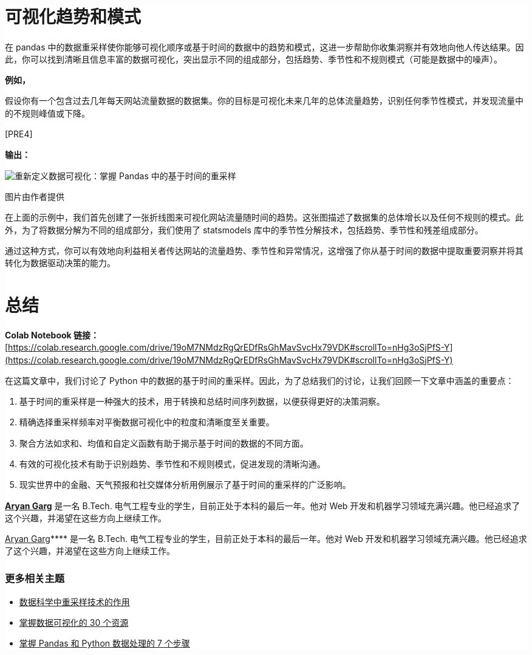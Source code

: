 # 可视化趋势和模式

在 pandas 中的数据重采样使你能够可视化顺序或基于时间的数据中的趋势和模式，这进一步帮助你收集洞察并有效地向他人传达结果。因此，你可以找到清晰且信息丰富的数据可视化，突出显示不同的组成部分，包括趋势、季节性和不规则模式（可能是数据中的噪声）。

**例如，**

假设你有一个包含过去几年每天网站流量数据的数据集。你的目标是可视化未来几年的总体流量趋势，识别任何季节性模式，并发现流量中的不规则峰值或下降。

[PRE4]

**输出：**

![重新定义数据可视化：掌握 Pandas 中的基于时间的重采样](../Images/f8b4387de8e58f87b2d640b22c633fb4.png)

图片由作者提供

在上面的示例中，我们首先创建了一张折线图来可视化网站流量随时间的趋势。这张图描述了数据集的总体增长以及任何不规则的模式。此外，为了将数据分解为不同的组成部分，我们使用了 statsmodels 库中的季节性分解技术，包括趋势、季节性和残差组成部分。

通过这种方式，你可以有效地向利益相关者传达网站的流量趋势、季节性和异常情况，这增强了你从基于时间的数据中提取重要洞察并将其转化为数据驱动决策的能力。

# 总结

**Colab Notebook 链接：** [https://colab.research.google.com/drive/19oM7NMdzRgQrEDfRsGhMavSvcHx79VDK#scrollTo=nHg3oSjPfS-Y](https://colab.research.google.com/drive/19oM7NMdzRgQrEDfRsGhMavSvcHx79VDK#scrollTo=nHg3oSjPfS-Y)

在这篇文章中，我们讨论了 Python 中的数据的基于时间的重采样。因此，为了总结我们的讨论，让我们回顾一下文章中涵盖的重要点：

1.  基于时间的重采样是一种强大的技术，用于转换和总结时间序列数据，以便获得更好的决策洞察。

1.  精确选择重采样频率对平衡数据可视化中的粒度和清晰度至关重要。

1.  聚合方法如求和、均值和自定义函数有助于揭示基于时间的数据的不同方面。

1.  有效的可视化技术有助于识别趋势、季节性和不规则模式，促进发现的清晰沟通。

1.  现实世界中的金融、天气预报和社交媒体分析用例展示了基于时间的重采样的广泛影响。

**[Aryan Garg](https://www.linkedin.com/in/aryan-garg-1bbb791a3/)** 是一名 B.Tech. 电气工程专业的学生，目前正处于本科的最后一年。他对 Web 开发和机器学习领域充满兴趣。他已经追求了这个兴趣，并渴望在这些方向上继续工作。

**[](https://www.linkedin.com/in/aryan-garg-1bbb791a3/)**[Aryan Garg](https://www.linkedin.com/in/aryan-garg-1bbb791a3/)**** 是一名 B.Tech. 电气工程专业的学生，目前正处于本科的最后一年。他对 Web 开发和机器学习领域充满兴趣。他已经追求了这个兴趣，并渴望在这些方向上继续工作。

### 更多相关主题

+   [数据科学中重采样技术的作用](https://www.kdnuggets.com/2023/02/role-resampling-techniques-data-science.html)

+   [掌握数据可视化的 30 个资源](https://www.kdnuggets.com/2022/11/30-resources-mastering-data-visualization.html)

+   [掌握 Pandas 和 Python 数据处理的 7 个步骤](https://www.kdnuggets.com/7-steps-to-mastering-data-wrangling-with-pandas-and-python)
